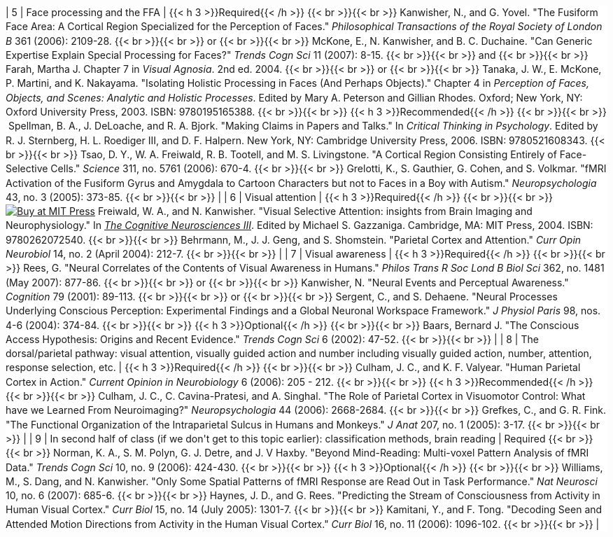 | 5 | Face processing and the FFA | {{< h 3 >}}Required{{< /h >}} {{< br >}}{{< br >}} Kanwisher, N., and G. Yovel. "The Fusiform Face Area: A Cortical Region Specialized for the Perception of Faces." _Philosophical Transactions of the Royal Society of London B_ 361 (2006): 2109-28. {{< br >}}{{< br >}} or {{< br >}}{{< br >}} McKone, E., N. Kanwisher, and B. C. Duchaine. "Can Generic Expertise Explain Special Processing for Faces?" _Trends Cogn Sci_ 11 (2007): 8-15. {{< br >}}{{< br >}} and {{< br >}}{{< br >}} Farah, Martha J. Chapter 7 in _Visual Agnosia_. 2nd ed. 2004. {{< br >}}{{< br >}} or {{< br >}}{{< br >}} Tanaka, J. W., E. McKone, P. Martini, and K. Nakayama. "Isolating Holistic Processing in Faces (And Perhaps Objects)." Chapter 4 in _Perception of Faces, Objects, and Scenes: Analytic and Holistic Processes_. Edited by Mary A. Peterson and Gillian Rhodes. Oxford; New York, NY: Oxford University Press, 2003. ISBN: 9780195165388. {{< br >}}{{< br >}} {{< h 3 >}}Recommended{{< /h >}} {{< br >}}{{< br >}}  Spellman, B. A., J. DeLoache, and R. A. Bjork. "Making Claims in Papers and Talks." In _Critical Thinking in Psychology_. Edited by R. J. Sternberg, H. L. Roediger III, and D. F. Halpern. New York, NY: Cambridge University Press, 2006. ISBN: 9780521608343. {{< br >}}{{< br >}} Tsao, D. Y., W. A. Freiwald, R. B. Tootell, and M. S. Livingstone. "A Cortical Region Consisting Entirely of Face-Selective Cells." _Science_ 311, no. 5761 (2006): 670-4. {{< br >}}{{< br >}} Grelotti, K., S. Gauthier, G. Cohen, and S. Volkmar. "fMRI Activation of the Fusiform Gyrus and Amygdala to Cartoon Characters but not to Faces in a Boy with Autism." _Neuropsychologia_ 43, no. 3 (2005): 373-85. {{< br >}}{{< br >}}  |
| 6 | Visual attention | {{< h 3 >}}Required{{< /h >}} {{< br >}}{{< br >}} [![Buy at MIT Press](/images/mp_logo.gif)](https://mitpress.mit.edu/9780262072540) Freiwald, W. A., and N. Kanwisher. "Visual Selective Attention: insights from Brain Imaging and Neurophysiology." In [_The Cognitive Neurosciences III_](https://mitpress.mit.edu/9780262072540). Edited by Michael S. Gazzaniga. Cambridge, MA: MIT Press, 2004. ISBN: 9780262072540. {{< br >}}{{< br >}} Behrmann, M., J. J. Geng, and S. Shomstein. "Parietal Cortex and Attention." _Curr Opin Neurobiol_ 14, no. 2 (April 2004): 212-7. {{< br >}}{{< br >}}  |
| 7 | Visual awareness | {{< h 3 >}}Required{{< /h >}} {{< br >}}{{< br >}} Rees, G. "Neural Correlates of the Contents of Visual Awareness in Humans." _Philos Trans R Soc Lond B Biol Sci_ 362, no. 1481 (May 2007): 877-86. {{< br >}}{{< br >}} or {{< br >}}{{< br >}} Kanwisher, N. "Neural Events and Perceptual Awareness." _Cognition_ 79 (2001): 89-113. {{< br >}}{{< br >}} or {{< br >}}{{< br >}} Sergent, C., and S. Dehaene. "Neural Processes Underlying Conscious Perception: Experimental Findings and a Global Neuronal Workspace Framework." _J Physiol Paris_ 98, nos. 4-6 (2004): 374-84. {{< br >}}{{< br >}} {{< h 3 >}}Optional{{< /h >}} {{< br >}}{{< br >}} Baars, Bernard J. "The Conscious Access Hypothesis: Origins and Recent Evidence." _Trends Cogn Sci_ 6 (2002): 47-52. {{< br >}}{{< br >}}  |
| 8 | The dorsal/parietal pathway: visual attention, visually guided action and number including visually guided action, number, attention, response selection, etc. | {{< h 3 >}}Required{{< /h >}} {{< br >}}{{< br >}} Culham, J. C., and K. F. Valyear. "Human Parietal Cortex in Action." _Current Opinion in Neurobiology_ 6 (2006): 205 - 212. {{< br >}}{{< br >}} {{< h 3 >}}Recommended{{< /h >}} {{< br >}}{{< br >}} Culham, J. C., C. Cavina-Pratesi, and A. Singhal. "The Role of Parietal Cortex in Visuomotor Control: What have we Learned From Neuroimaging?" _Neuropsychologia_ 44 (2006): 2668-2684. {{< br >}}{{< br >}} Grefkes, C., and G. R. Fink. "The Functional Organization of the Intraparietal Sulcus in Humans and Monkeys." _J Anat_ 207, no. 1 (2005): 3-17. {{< br >}}{{< br >}}  |
| 9 | In second half of class (if we don't get to this topic earlier): classification methods, brain reading | Required {{< br >}}{{< br >}} Norman, K. A., S. M. Polyn, G. J. Detre, and J. V Haxby. "Beyond Mind-Reading: Multi-voxel Pattern Analysis of fMRI Data." _Trends Cogn Sci_ 10, no. 9 (2006): 424-430. {{< br >}}{{< br >}} {{< h 3 >}}Optional{{< /h >}} {{< br >}}{{< br >}} Williams, M., S. Dang, and N. Kanwisher. "Only Some Spatial Patterns of fMRI Response are Read Out in Task Performance." _Nat Neurosci_ 10, no. 6 (2007): 685-6. {{< br >}}{{< br >}} Haynes, J. D., and G. Rees. "Predicting the Stream of Consciousness from Activity in Human Visual Cortex." _Curr Biol_ 15, no. 14 (July 2005): 1301-7. {{< br >}}{{< br >}} Kamitani, Y., and F. Tong. "Decoding Seen and Attended Motion Directions from Activity in the Human Visual Cortex." _Curr Biol_ 16, no. 11 (2006): 1096-102. {{< br >}}{{< br >}}  |
